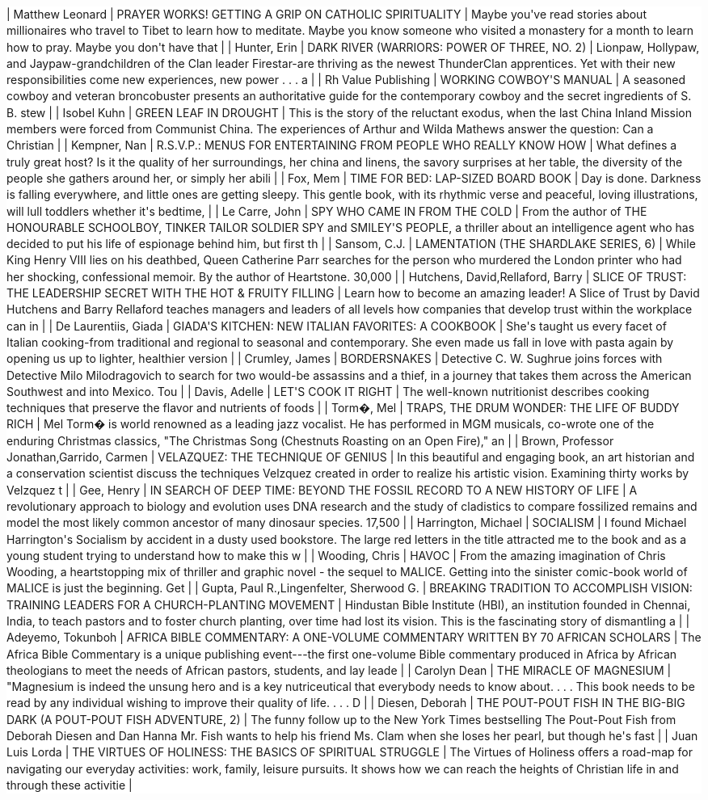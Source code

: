 | Matthew Leonard | PRAYER WORKS! GETTING A GRIP ON CATHOLIC SPIRITUALITY | Maybe you've read stories about millionaires who travel to Tibet to learn how to meditate.   Maybe you know someone who visited a monastery for a month to learn how to pray.  Maybe you don't have that |
| Hunter, Erin | DARK RIVER (WARRIORS: POWER OF THREE, NO. 2) |  Lionpaw, Hollypaw, and Jaypaw-grandchildren of the Clan leader Firestar-are thriving as the newest ThunderClan apprentices. Yet with their new responsibilities come new experiences, new power . . . a |
| Rh Value Publishing | WORKING COWBOY'S MANUAL | A seasoned cowboy and veteran broncobuster presents an authoritative guide for the contemporary cowboy and the secret ingredients of S. B. stew |
| Isobel Kuhn | GREEN LEAF IN DROUGHT | This is the story of the reluctant exodus, when the last China Inland Mission members were forced from Communist China. The experiences of Arthur and Wilda Mathews answer the question: Can a Christian |
| Kempner, Nan | R.S.V.P.: MENUS FOR ENTERTAINING FROM PEOPLE WHO REALLY KNOW HOW | What defines a truly great host? Is it the quality of her surroundings, her china and linens, the savory surprises at her table, the diversity of the people she gathers around her, or simply her abili |
| Fox, Mem | TIME FOR BED: LAP-SIZED BOARD BOOK | Day is done. Darkness is falling everywhere, and little ones are getting sleepy. This gentle book, with its rhythmic verse and peaceful, loving illustrations, will lull toddlers whether it's bedtime,  |
| Le Carre, John | SPY WHO CAME IN FROM THE COLD | From the author of THE HONOURABLE SCHOOLBOY, TINKER TAILOR SOLDIER SPY and SMILEY'S PEOPLE, a thriller about an intelligence agent who has decided to put his life of espionage behind him, but first th |
| Sansom, C.J. | LAMENTATION (THE SHARDLAKE SERIES, 6) | While King Henry VIII lies on his deathbed, Queen Catherine Parr searches for the person who murdered the London printer who had her shocking, confessional memoir. By the author of Heartstone. 30,000  |
| Hutchens, David,Rellaford, Barry | SLICE OF TRUST: THE LEADERSHIP SECRET WITH THE HOT &AMP; FRUITY FILLING |  Learn how to become an amazing leader!   A Slice of Trust by David Hutchens and Barry Rellaford teaches managers and leaders of all levels how companies that develop trust within the workplace can in |
| De Laurentiis, Giada | GIADA'S KITCHEN: NEW ITALIAN FAVORITES: A COOKBOOK | She's taught us every facet of Italian cooking-from traditional and regional to seasonal and contemporary. She even made us fall in love with pasta again by opening us up to lighter, healthier version |
| Crumley, James | BORDERSNAKES | Detective C. W. Sughrue joins forces with Detective Milo Milodragovich to search for two would-be assassins and a thief, in a journey that takes them across the American Southwest and into Mexico. Tou |
| Davis, Adelle | LET'S COOK IT RIGHT | The well-known nutritionist describes cooking techniques that preserve the flavor and nutrients of foods |
| Torm�, Mel | TRAPS, THE DRUM WONDER: THE LIFE OF BUDDY RICH | Mel Torm� is world renowned as a leading jazz vocalist. He has performed in MGM musicals, co-wrote one of the enduring Christmas classics, "The Christmas Song (Chestnuts Roasting on an Open Fire)," an |
| Brown, Professor Jonathan,Garrido, Carmen | VELAZQUEZ: THE TECHNIQUE OF GENIUS | In this beautiful and engaging book, an art historian and a conservation scientist discuss the techniques Velzquez created in order to realize his artistic vision. Examining thirty works by Velzquez t |
| Gee, Henry | IN SEARCH OF DEEP TIME: BEYOND THE FOSSIL RECORD TO A NEW HISTORY OF LIFE | A revolutionary approach to biology and evolution uses DNA research and the study of cladistics to compare fossilized remains and model the most likely common ancestor of many dinosaur species. 17,500 |
| Harrington, Michael | SOCIALISM | I found Michael Harrington's Socialism by accident in a dusty used bookstore. The large red letters in the title attracted me to the book and as a young student trying to understand how to make this w |
| Wooding, Chris | HAVOC | From the amazing imagination of Chris Wooding, a heartstopping mix of thriller and graphic novel - the sequel to MALICE. Getting into the sinister comic-book world of MALICE is just the beginning. Get |
| Gupta, Paul R.,Lingenfelter, Sherwood G. | BREAKING TRADITION TO ACCOMPLISH VISION: TRAINING LEADERS FOR A CHURCH-PLANTING MOVEMENT | Hindustan Bible Institute (HBI), an institution founded in Chennai, India, to teach pastors and to foster church planting, over time had lost its vision. This is the fascinating story of dismantling a |
| Adeyemo, Tokunboh | AFRICA BIBLE COMMENTARY: A ONE-VOLUME COMMENTARY WRITTEN BY 70 AFRICAN SCHOLARS | The Africa Bible Commentary is a unique publishing event---the first one-volume Bible commentary produced in Africa by African theologians to meet the needs of African pastors, students, and lay leade |
| Carolyn Dean | THE MIRACLE OF MAGNESIUM | "Magnesium is indeed the unsung hero and is a key nutriceutical that everybody needs to know about. . . . This book needs to be read by any individual wishing to improve their quality of life. . . . D |
| Diesen, Deborah | THE POUT-POUT FISH IN THE BIG-BIG DARK (A POUT-POUT FISH ADVENTURE, 2) |  The funny follow up to the New York Times bestselling The Pout-Pout Fish from Deborah Diesen and Dan Hanna   Mr. Fish wants to help his friend Ms. Clam when she loses her pearl, but though he's fast  |
| Juan Luis Lorda | THE VIRTUES OF HOLINESS: THE BASICS OF SPIRITUAL STRUGGLE | The Virtues of Holiness offers a road-map for navigating our everyday activities: work, family, leisure pursuits. It shows how we can reach the heights of Christian life in and through these activitie |